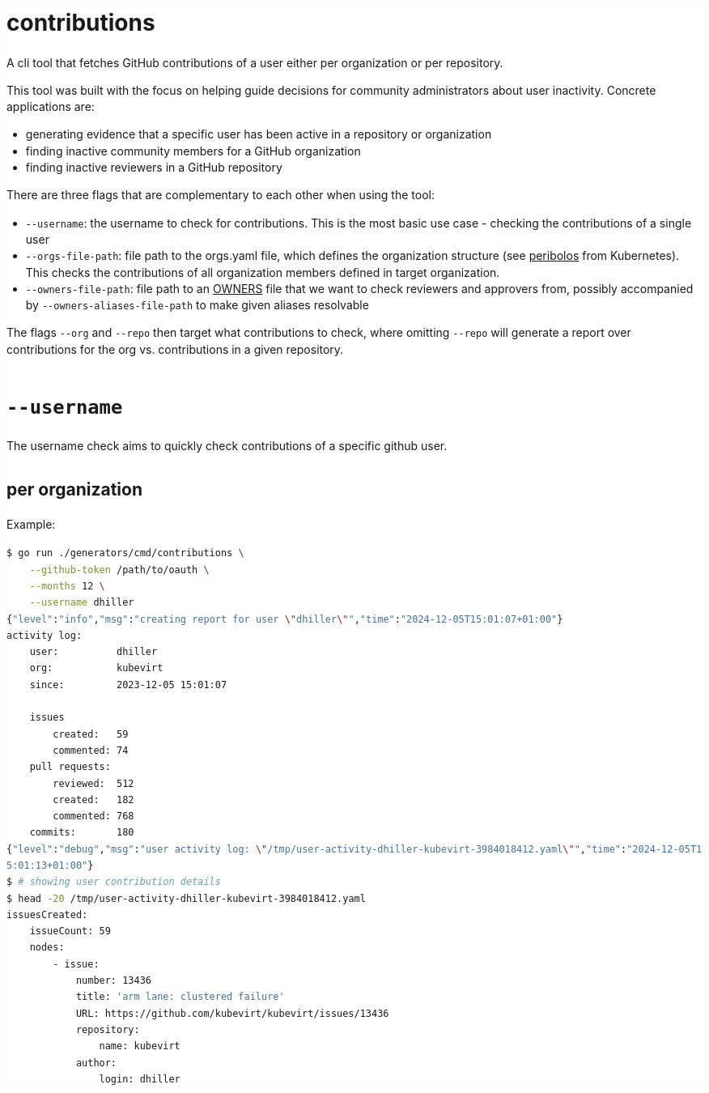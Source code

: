 # contributions

A cli tool that fetches GitHub contributions of a user either per organization or per repository.

This tool was built with the focus on helping guide decisions for community administrators about user inactivity. Concrete applications are:
* generating evidence that a specific user has been active in a repository or organization
* finding inactive community members for a GitHub organization
* finding inactive reviewers in a GitHub repository

There are three flags that are complementary to each other when using the tool:
* `--username`: the username to check for contributions. This is the most basic use case - checking the contributions of a single user
* `--orgs-file-path`: file path to the orgs.yaml file, which defines the organization structure (see [peribolos] from Kubernetes). This checks the contributions of all organization members defined in target organization.
* `--owners-file-path`: file path to an [OWNERS] file that we want to check reviewers and approvers from, possibly accompanied by `--owners-aliases-file-path` to make given aliases resolvable

The flags `--org` and `--repo` then target what contributions to check, where omitting `--repo` will generate a report over contributions for the org vs. contributions in a given repository. 

# `--username`

The username check aims to quickly check contributions of a specific github user.

## per organization

Example:
```bash
$ go run ./generators/cmd/contributions \
    --github-token /path/to/oauth \
    --months 12 \
    --username dhiller
{"level":"info","msg":"creating report for user \"dhiller\"","time":"2024-12-05T15:01:07+01:00"}
activity log:
    user:          dhiller
    org:           kubevirt
    since:         2023-12-05 15:01:07

    issues
        created:   59
        commented: 74
    pull requests:
        reviewed:  512
        created:   182
        commented: 768
    commits:       180
{"level":"debug","msg":"user activity log: \"/tmp/user-activity-dhiller-kubevirt-3984018412.yaml\"","time":"2024-12-05T15:01:13+01:00"}
$ # showing user contribution details
$ head -20 /tmp/user-activity-dhiller-kubevirt-3984018412.yaml
issuesCreated:
    issueCount: 59
    nodes:
        - issue:
            number: 13436
            title: 'arm lane: clustered failure'
            URL: https://github.com/kubevirt/kubevirt/issues/13436
            repository:
                name: kubevirt
            author:
                login: dhiller
```

[peribolos]: https://docs.prow.k8s.io/docs/components/cli-tools/peribolos/
[OWNERS]: https://www.kubernetes.dev/docs/guide/owners/